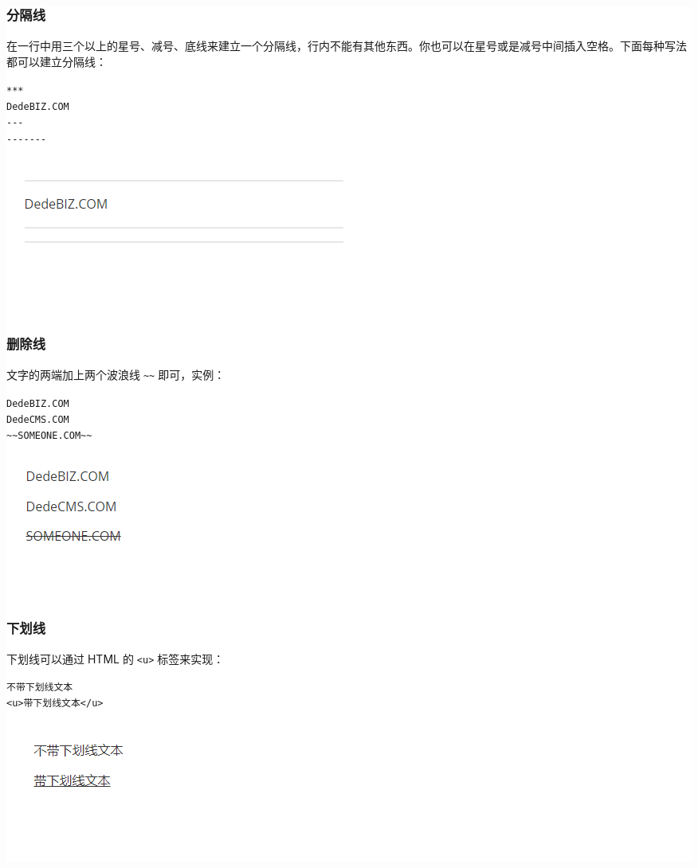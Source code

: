 ### 分隔线
在一行中用三个以上的星号、减号、底线来建立一个分隔线，行内不能有其他东西。你也可以在星号或是减号中间插入空格。下面每种写法都可以建立分隔线：
```
***
DedeBIZ.COM
---
-------
```
![Markdown分隔线](images/markdown-3.png)

### 删除线
文字的两端加上两个波浪线 `~~` 即可，实例：
```
DedeBIZ.COM
DedeCMS.COM
~~SOMEONE.COM~~
```
![Markdown删除线](images/markdown-4.png)

### 下划线
下划线可以通过 HTML 的 `<u>` 标签来实现：
```
不带下划线文本
<u>带下划线文本</u>
```
![Markdown下划线](images/markdown-5.png)
